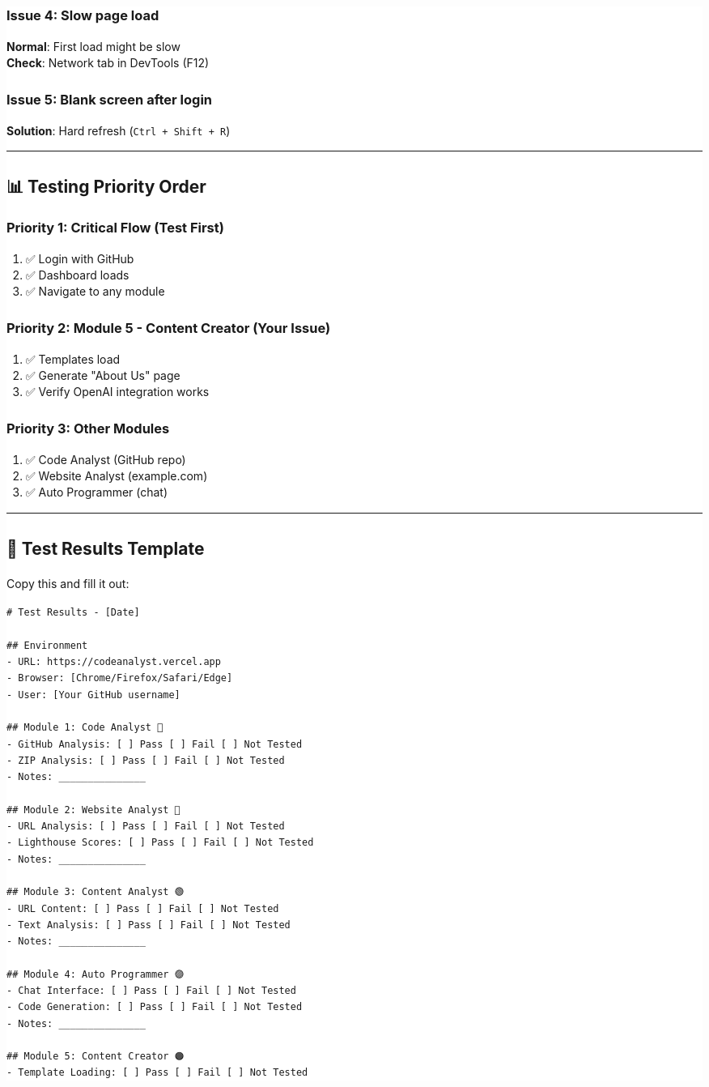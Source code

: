 ### **Issue 4: Slow page load**
**Normal**: First load might be slow  
**Check**: Network tab in DevTools (F12)

### **Issue 5: Blank screen after login**
**Solution**: Hard refresh (`Ctrl + Shift + R`)

---

## 📊 **Testing Priority Order**

### **Priority 1: Critical Flow** (Test First)
1. ✅ Login with GitHub
2. ✅ Dashboard loads
3. ✅ Navigate to any module

### **Priority 2: Module 5 - Content Creator** (Your Issue)
1. ✅ Templates load
2. ✅ Generate "About Us" page
3. ✅ Verify OpenAI integration works

### **Priority 3: Other Modules**
1. ✅ Code Analyst (GitHub repo)
2. ✅ Website Analyst (example.com)
3. ✅ Auto Programmer (chat)

---

## 📝 **Test Results Template**

Copy this and fill it out:

```
# Test Results - [Date]

## Environment
- URL: https://codeanalyst.vercel.app
- Browser: [Chrome/Firefox/Safari/Edge]
- User: [Your GitHub username]

## Module 1: Code Analyst 🔵
- GitHub Analysis: [ ] Pass [ ] Fail [ ] Not Tested
- ZIP Analysis: [ ] Pass [ ] Fail [ ] Not Tested
- Notes: _______________

## Module 2: Website Analyst 🔷
- URL Analysis: [ ] Pass [ ] Fail [ ] Not Tested
- Lighthouse Scores: [ ] Pass [ ] Fail [ ] Not Tested
- Notes: _______________

## Module 3: Content Analyst 🟢
- URL Content: [ ] Pass [ ] Fail [ ] Not Tested
- Text Analysis: [ ] Pass [ ] Fail [ ] Not Tested
- Notes: _______________

## Module 4: Auto Programmer 🟣
- Chat Interface: [ ] Pass [ ] Fail [ ] Not Tested
- Code Generation: [ ] Pass [ ] Fail [ ] Not Tested
- Notes: _______________

## Module 5: Content Creator 🟠
- Template Loading: [ ] Pass [ ] Fail [ ] Not Tested
```